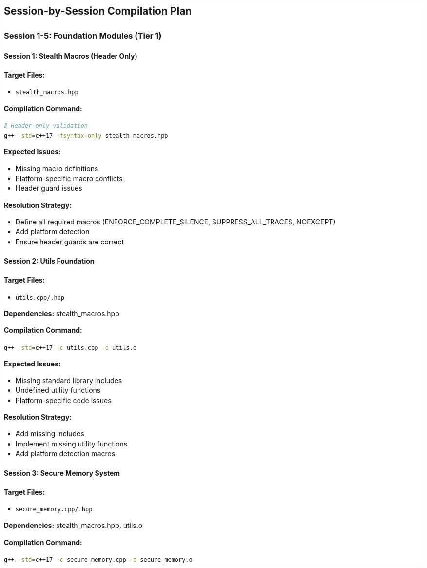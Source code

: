 ## Session-by-Session Compilation Plan

### **Session 1-5: Foundation Modules (Tier 1)**

#### Session 1: Stealth Macros (Header Only)
**Target Files:**
- `stealth_macros.hpp`

**Compilation Command:**
```bash
# Header-only validation
g++ -std=c++17 -fsyntax-only stealth_macros.hpp
```

**Expected Issues:**
- Missing macro definitions
- Platform-specific macro conflicts
- Header guard issues

**Resolution Strategy:**
- Define all required macros (ENFORCE_COMPLETE_SILENCE, SUPPRESS_ALL_TRACES, NOEXCEPT)
- Add platform detection
- Ensure header guards are correct

#### Session 2: Utils Foundation
**Target Files:**
- `utils.cpp/.hpp`

**Dependencies:** stealth_macros.hpp

**Compilation Command:**
```bash
g++ -std=c++17 -c utils.cpp -o utils.o
```

**Expected Issues:**
- Missing standard library includes
- Undefined utility functions
- Platform-specific code issues

**Resolution Strategy:**
- Add missing includes
- Implement missing utility functions
- Add platform detection macros

#### Session 3: Secure Memory System
**Target Files:**
- `secure_memory.cpp/.hpp`

**Dependencies:** stealth_macros.hpp, utils.o

**Compilation Command:**
```bash
g++ -std=c++17 -c secure_memory.cpp -o secure_memory.o
```
